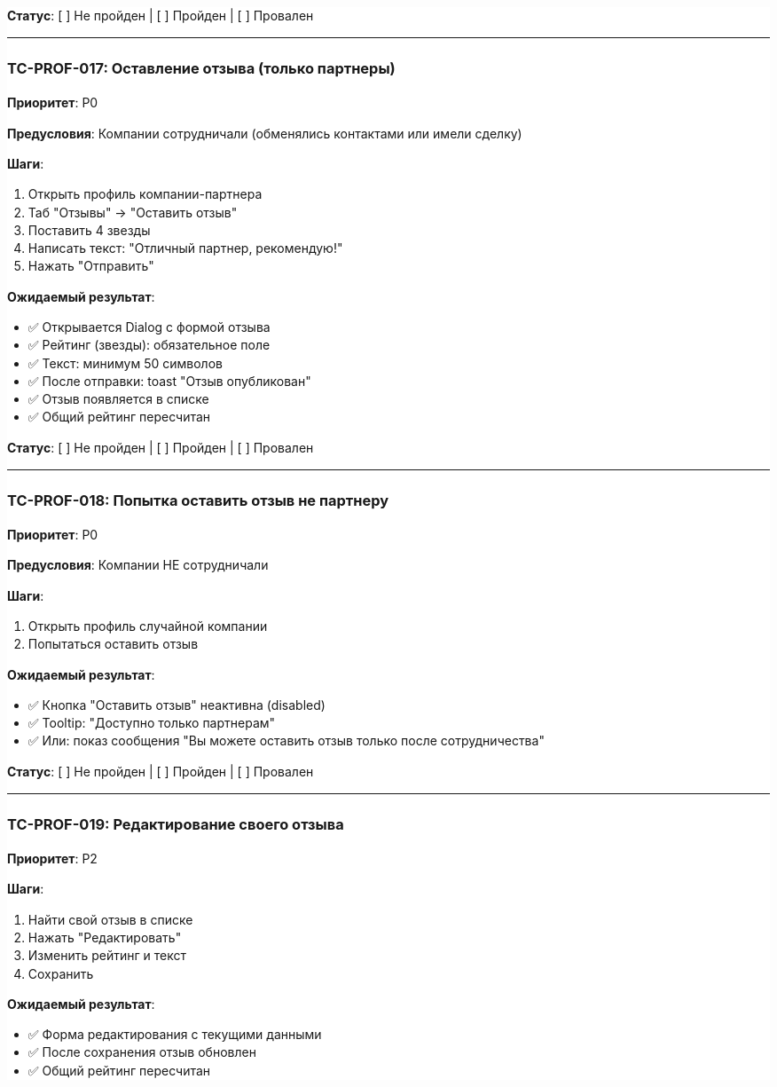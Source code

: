 **Статус**: [ ] Не пройден | [ ] Пройден | [ ] Провален

---

### TC-PROF-017: Оставление отзыва (только партнеры)
**Приоритет**: P0

**Предусловия**: Компании сотрудничали (обменялись контактами или имели сделку)

**Шаги**:
1. Открыть профиль компании-партнера
2. Таб "Отзывы" → "Оставить отзыв"
3. Поставить 4 звезды
4. Написать текст: "Отличный партнер, рекомендую!"
5. Нажать "Отправить"

**Ожидаемый результат**:
- ✅ Открывается Dialog с формой отзыва
- ✅ Рейтинг (звезды): обязательное поле
- ✅ Текст: минимум 50 символов
- ✅ После отправки: toast "Отзыв опубликован"
- ✅ Отзыв появляется в списке
- ✅ Общий рейтинг пересчитан

**Статус**: [ ] Не пройден | [ ] Пройден | [ ] Провален

---

### TC-PROF-018: Попытка оставить отзыв не партнеру
**Приоритет**: P0

**Предусловия**: Компании НЕ сотрудничали

**Шаги**:
1. Открыть профиль случайной компании
2. Попытаться оставить отзыв

**Ожидаемый результат**:
- ✅ Кнопка "Оставить отзыв" неактивна (disabled)
- ✅ Tooltip: "Доступно только партнерам"
- ✅ Или: показ сообщения "Вы можете оставить отзыв только после сотрудничества"

**Статус**: [ ] Не пройден | [ ] Пройден | [ ] Провален

---

### TC-PROF-019: Редактирование своего отзыва
**Приоритет**: P2

**Шаги**:
1. Найти свой отзыв в списке
2. Нажать "Редактировать"
3. Изменить рейтинг и текст
4. Сохранить

**Ожидаемый результат**:
- ✅ Форма редактирования с текущими данными
- ✅ После сохранения отзыв обновлен
- ✅ Общий рейтинг пересчитан
